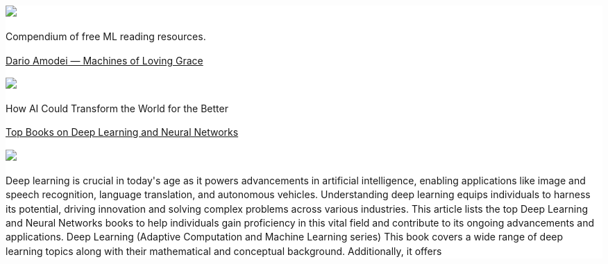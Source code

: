 </div>

<div class="card-image">

[![](https://opengraph.githubassets.com/45f1f4dfb2cc2652c0a1f9376fc10dda71150a108f61d3d42f8705578824e25b/Carl-McBride-Ellis/Compendium-of-free-ML-reading-resources)](https://github.com/Carl-McBride-Ellis/Compendium-of-free-ML-reading-resources)

</div>

Compendium of free ML reading resources.

</div>

<div class="card">

<div class="card-title">

[Dario Amodei — Machines of Loving
Grace](https://darioamodei.com/machines-of-loving-grace?ref=thediff.co)

</div>

<div class="card-image">

[![](https://darioamodei.com/images/mlg-card.png)](https://darioamodei.com/machines-of-loving-grace?ref=thediff.co)

</div>

How AI Could Transform the World for the Better

</div>

<div class="card">

<div class="card-title">

[Top Books on Deep Learning and Neural
Networks](https://www.marktechpost.com/2024/05/14/top-books-on-deep-learning-and-neural-networks)

</div>

<div class="card-image">

[![](https://www.marktechpost.com/wp-content/uploads/2024/05/yxHEojgPQPmWCfea0tkKFg.png)](https://www.marktechpost.com/2024/05/14/top-books-on-deep-learning-and-neural-networks)

</div>

Deep learning is crucial in today's age as it powers advancements in
artificial intelligence, enabling applications like image and speech
recognition, language translation, and autonomous vehicles.
Understanding deep learning equips individuals to harness its potential,
driving innovation and solving complex problems across various
industries. This article lists the top Deep Learning and Neural Networks
books to help individuals gain proficiency in this vital field and
contribute to its ongoing advancements and applications. Deep Learning
(Adaptive Computation and Machine Learning series) This book covers a
wide range of deep learning topics along with their mathematical and
conceptual background. Additionally, it offers
